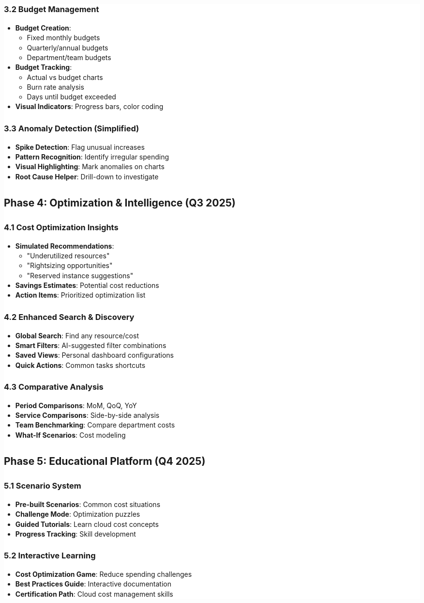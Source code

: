 ### 3.2 Budget Management
- **Budget Creation**:
  - Fixed monthly budgets
  - Quarterly/annual budgets
  - Department/team budgets
- **Budget Tracking**:
  - Actual vs budget charts
  - Burn rate analysis
  - Days until budget exceeded
- **Visual Indicators**: Progress bars, color coding

### 3.3 Anomaly Detection (Simplified)
- **Spike Detection**: Flag unusual increases
- **Pattern Recognition**: Identify irregular spending
- **Visual Highlighting**: Mark anomalies on charts
- **Root Cause Helper**: Drill-down to investigate

## Phase 4: Optimization & Intelligence (Q3 2025)

### 4.1 Cost Optimization Insights
- **Simulated Recommendations**:
  - "Underutilized resources"
  - "Rightsizing opportunities"
  - "Reserved instance suggestions"
- **Savings Estimates**: Potential cost reductions
- **Action Items**: Prioritized optimization list

### 4.2 Enhanced Search & Discovery
- **Global Search**: Find any resource/cost
- **Smart Filters**: AI-suggested filter combinations
- **Saved Views**: Personal dashboard configurations
- **Quick Actions**: Common tasks shortcuts

### 4.3 Comparative Analysis
- **Period Comparisons**: MoM, QoQ, YoY
- **Service Comparisons**: Side-by-side analysis
- **Team Benchmarking**: Compare department costs
- **What-If Scenarios**: Cost modeling

## Phase 5: Educational Platform (Q4 2025)

### 5.1 Scenario System
- **Pre-built Scenarios**: Common cost situations
- **Challenge Mode**: Optimization puzzles
- **Guided Tutorials**: Learn cloud cost concepts
- **Progress Tracking**: Skill development

### 5.2 Interactive Learning
- **Cost Optimization Game**: Reduce spending challenges
- **Best Practices Guide**: Interactive documentation
- **Certification Path**: Cloud cost management skills
